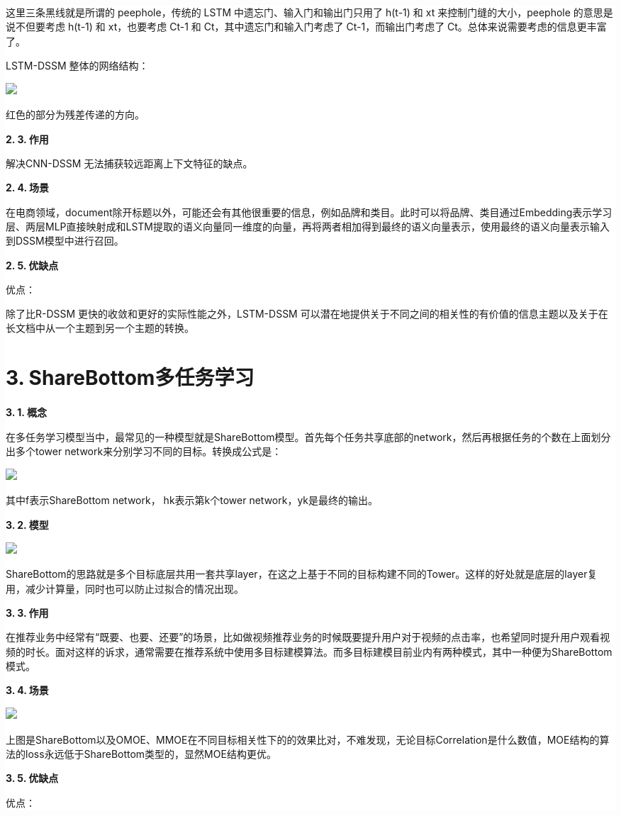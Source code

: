 
这里三条黑线就是所谓的 peephole，传统的 LSTM 中遗忘门、输入门和输出门只用了 h(t-1) 和 xt 来控制门缝的大小，peephole 的意思是说不但要考虑 h(t-1) 和 xt，也要考虑 Ct-1 和 Ct，其中遗忘门和输入门考虑了 Ct-1，而输出门考虑了 Ct。总体来说需要考虑的信息更丰富了。

 LSTM-DSSM 整体的网络结构：

![](https://ai-studio-static-online.cdn.bcebos.com/d2f08ff32f924825b19c7b1890643f84775e0220dd2044e68e741dc8ade9d8da)

红色的部分为残差传递的方向。

**2. 3. 作用**

解决CNN-DSSM 无法捕获较远距离上下文特征的缺点。

**2. 4. 场景**

在电商领域，document除开标题以外，可能还会有其他很重要的信息，例如品牌和类目。此时可以将品牌、类目通过Embedding表示学习层、两层MLP直接映射成和LSTM提取的语义向量同一维度的向量，再将两者相加得到最终的语义向量表示，使用最终的语义向量表示输入到DSSM模型中进行召回。

**2. 5. 优缺点**

优点：

除了比R-DSSM 更快的收敛和更好的实际性能之外，LSTM-DSSM 可以潜在地提供关于不同之间的相关性的有价值的信息主题以及关于在长文档中从一个主题到另一个主题的转换。 

# 3. **ShareBottom多任务学习**

**3. 1. 概念**

在多任务学习模型当中，最常见的一种模型就是ShareBottom模型。首先每个任务共享底部的network，然后再根据任务的个数在上面划分出多个tower network来分别学习不同的目标。转换成公式是：

![](https://ai-studio-static-online.cdn.bcebos.com/0c7c9488ef0a475294422332c344c6ff384126d037c74e8f872c344de73c8a2a)

其中f表示ShareBottom network， hk表示第k个tower network，yk是最终的输出。

**3. 2. 模型**

![](https://ai-studio-static-online.cdn.bcebos.com/1522175879e1462b9f595f006289220179380a3e31544a9fb82f3ff87cabdc8d)


ShareBottom的思路就是多个目标底层共用一套共享layer，在这之上基于不同的目标构建不同的Tower。这样的好处就是底层的layer复用，减少计算量，同时也可以防止过拟合的情况出现。

**3. 3. 作用**

在推荐业务中经常有“既要、也要、还要”的场景，比如做视频推荐业务的时候既要提升用户对于视频的点击率，也希望同时提升用户观看视频的时长。面对这样的诉求，通常需要在推荐系统中使用多目标建模算法。而多目标建模目前业内有两种模式，其中一种便为ShareBottom模式。

**3. 4. 场景**

![](https://ai-studio-static-online.cdn.bcebos.com/2681e0dce60b43fca0b815254218dbdfb28a898edd88481db63c1e502aa8d0dd)


上图是ShareBottom以及OMOE、MMOE在不同目标相关性下的的效果比对，不难发现，无论目标Correlation是什么数值，MOE结构的算法的loss永远低于ShareBottom类型的，显然MOE结构更优。

**3. 5. 优缺点**

优点：
